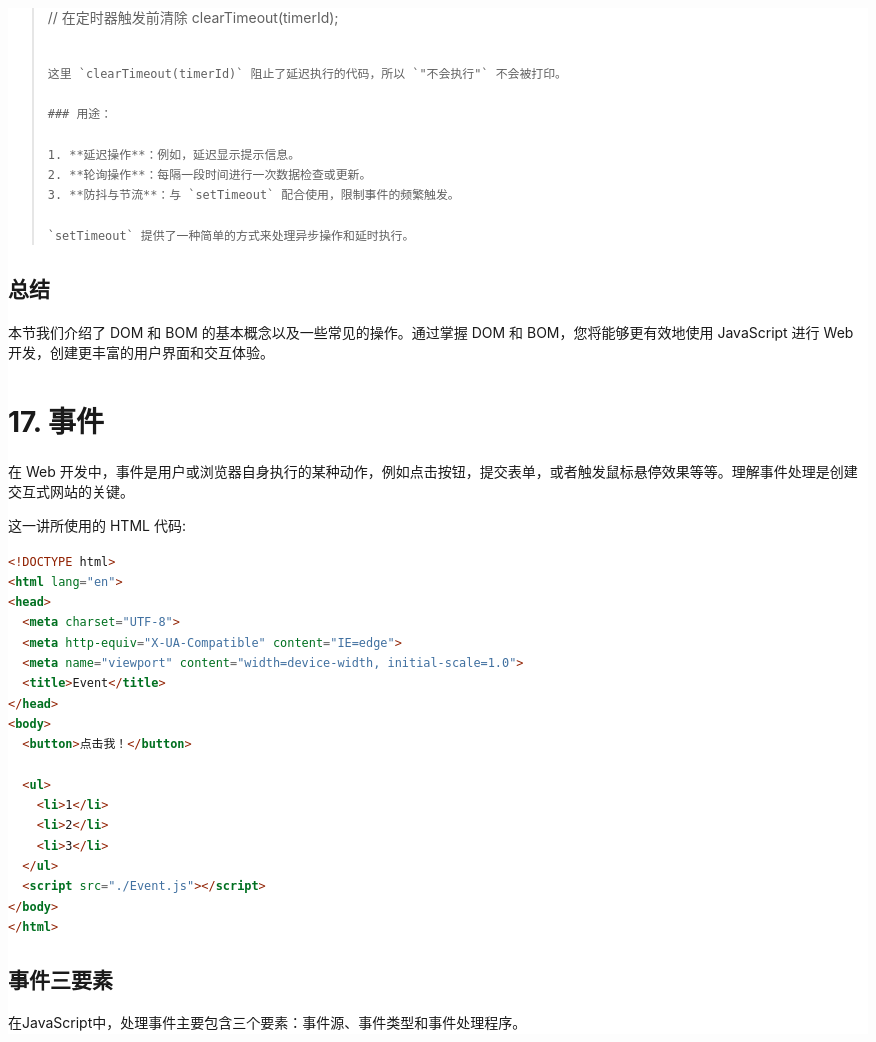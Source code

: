 > // 在定时器触发前清除
> clearTimeout(timerId);
> ```
>
> 这里 `clearTimeout(timerId)` 阻止了延迟执行的代码，所以 `"不会执行"` 不会被打印。
>
> ### 用途：
>
> 1. **延迟操作**：例如，延迟显示提示信息。
> 2. **轮询操作**：每隔一段时间进行一次数据检查或更新。
> 3. **防抖与节流**：与 `setTimeout` 配合使用，限制事件的频繁触发。
>
> `setTimeout` 提供了一种简单的方式来处理异步操作和延时执行。



## 总结

本节我们介绍了 DOM 和 BOM 的基本概念以及一些常见的操作。通过掌握 DOM 和 BOM，您将能够更有效地使用 JavaScript 进行 Web 开发，创建更丰富的用户界面和交互体验。

# 17. 事件

在 Web 开发中，事件是用户或浏览器自身执行的某种动作，例如点击按钮，提交表单，或者触发鼠标悬停效果等等。理解事件处理是创建交互式网站的关键。

这一讲所使用的 HTML 代码:

```html
<!DOCTYPE html>
<html lang="en">
<head>
  <meta charset="UTF-8">
  <meta http-equiv="X-UA-Compatible" content="IE=edge">
  <meta name="viewport" content="width=device-width, initial-scale=1.0">
  <title>Event</title>
</head>
<body>
  <button>点击我！</button>

  <ul>
    <li>1</li>
    <li>2</li>
    <li>3</li>
  </ul>
  <script src="./Event.js"></script>
</body>
</html>
```



## 事件三要素

在JavaScript中，处理事件主要包含三个要素：事件源、事件类型和事件处理程序。
